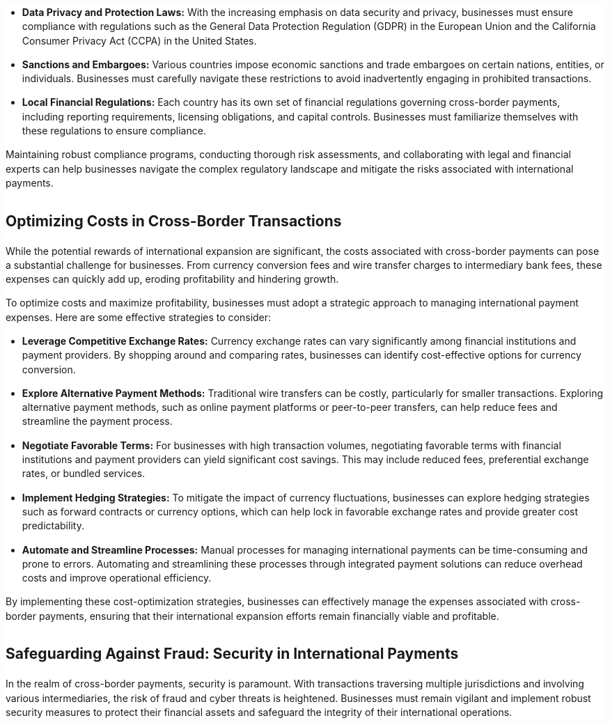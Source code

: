 - **Data Privacy and Protection Laws:** With the increasing emphasis on data security and privacy, businesses must ensure compliance with regulations such as the General Data Protection Regulation (GDPR) in the European Union and the California Consumer Privacy Act (CCPA) in the United States.

- **Sanctions and Embargoes:** Various countries impose economic sanctions and trade embargoes on certain nations, entities, or individuals. Businesses must carefully navigate these restrictions to avoid inadvertently engaging in prohibited transactions.

- **Local Financial Regulations:** Each country has its own set of financial regulations governing cross-border payments, including reporting requirements, licensing obligations, and capital controls. Businesses must familiarize themselves with these regulations to ensure compliance.

Maintaining robust compliance programs, conducting thorough risk assessments, and collaborating with legal and financial experts can help businesses navigate the complex regulatory landscape and mitigate the risks associated with international payments.

## Optimizing Costs in Cross-Border Transactions
While the potential rewards of international expansion are significant, the costs associated with cross-border payments can pose a substantial challenge for businesses. From currency conversion fees and wire transfer charges to intermediary bank fees, these expenses can quickly add up, eroding profitability and hindering growth.

To optimize costs and maximize profitability, businesses must adopt a strategic approach to managing international payment expenses. Here are some effective strategies to consider:

- **Leverage Competitive Exchange Rates:** Currency exchange rates can vary significantly among financial institutions and payment providers. By shopping around and comparing rates, businesses can identify cost-effective options for currency conversion.

- **Explore Alternative Payment Methods:** Traditional wire transfers can be costly, particularly for smaller transactions. Exploring alternative payment methods, such as online payment platforms or peer-to-peer transfers, can help reduce fees and streamline the payment process.

- **Negotiate Favorable Terms:** For businesses with high transaction volumes, negotiating favorable terms with financial institutions and payment providers can yield significant cost savings. This may include reduced fees, preferential exchange rates, or bundled services.

- **Implement Hedging Strategies:** To mitigate the impact of currency fluctuations, businesses can explore hedging strategies such as forward contracts or currency options, which can help lock in favorable exchange rates and provide greater cost predictability.

- **Automate and Streamline Processes:** Manual processes for managing international payments can be time-consuming and prone to errors. Automating and streamlining these processes through integrated payment solutions can reduce overhead costs and improve operational efficiency.

By implementing these cost-optimization strategies, businesses can effectively manage the expenses associated with cross-border payments, ensuring that their international expansion efforts remain financially viable and profitable.

## Safeguarding Against Fraud: Security in International Payments
In the realm of cross-border payments, security is paramount. With transactions traversing multiple jurisdictions and involving various intermediaries, the risk of fraud and cyber threats is heightened. Businesses must remain vigilant and implement robust security measures to protect their financial assets and safeguard the integrity of their international operations.
